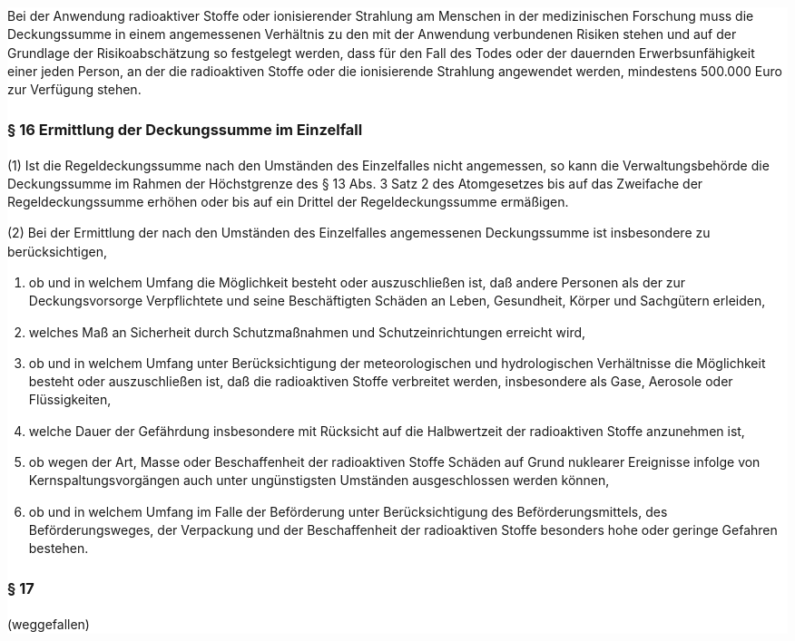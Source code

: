 Bei der Anwendung radioaktiver Stoffe oder ionisierender Strahlung am
Menschen in der medizinischen Forschung muss die Deckungssumme in
einem angemessenen Verhältnis zu den mit der Anwendung verbundenen
Risiken stehen und auf der Grundlage der Risikoabschätzung so
festgelegt werden, dass für den Fall des Todes oder der dauernden
Erwerbsunfähigkeit einer jeden Person, an der die radioaktiven Stoffe
oder die ionisierende Strahlung angewendet werden, mindestens 500.000
Euro zur Verfügung stehen.


### § 16 Ermittlung der Deckungssumme im Einzelfall

(1) Ist die Regeldeckungssumme nach den Umständen des Einzelfalles
nicht angemessen, so kann die Verwaltungsbehörde die Deckungssumme im
Rahmen der Höchstgrenze des § 13 Abs. 3 Satz 2 des Atomgesetzes bis
auf das Zweifache der Regeldeckungssumme erhöhen oder bis auf ein
Drittel der Regeldeckungssumme ermäßigen.

(2) Bei der Ermittlung der nach den Umständen des Einzelfalles
angemessenen Deckungssumme ist insbesondere zu berücksichtigen,

1.  ob und in welchem Umfang die Möglichkeit besteht oder auszuschließen
    ist, daß andere Personen als der zur Deckungsvorsorge Verpflichtete
    und seine Beschäftigten Schäden an Leben, Gesundheit, Körper und
    Sachgütern erleiden,


2.  welches Maß an Sicherheit durch Schutzmaßnahmen und
    Schutzeinrichtungen erreicht wird,


3.  ob und in welchem Umfang unter Berücksichtigung der meteorologischen
    und hydrologischen Verhältnisse die Möglichkeit besteht oder
    auszuschließen ist, daß die radioaktiven Stoffe verbreitet werden,
    insbesondere als Gase, Aerosole oder Flüssigkeiten,


4.  welche Dauer der Gefährdung insbesondere mit Rücksicht auf die
    Halbwertzeit der radioaktiven Stoffe anzunehmen ist,


5.  ob wegen der Art, Masse oder Beschaffenheit der radioaktiven Stoffe
    Schäden auf Grund nuklearer Ereignisse infolge von
    Kernspaltungsvorgängen auch unter ungünstigsten Umständen
    ausgeschlossen werden können,


6.  ob und in welchem Umfang im Falle der Beförderung unter
    Berücksichtigung des Beförderungsmittels, des Beförderungsweges, der
    Verpackung und der Beschaffenheit der radioaktiven Stoffe besonders
    hohe oder geringe Gefahren bestehen.





### § 17

(weggefallen)
